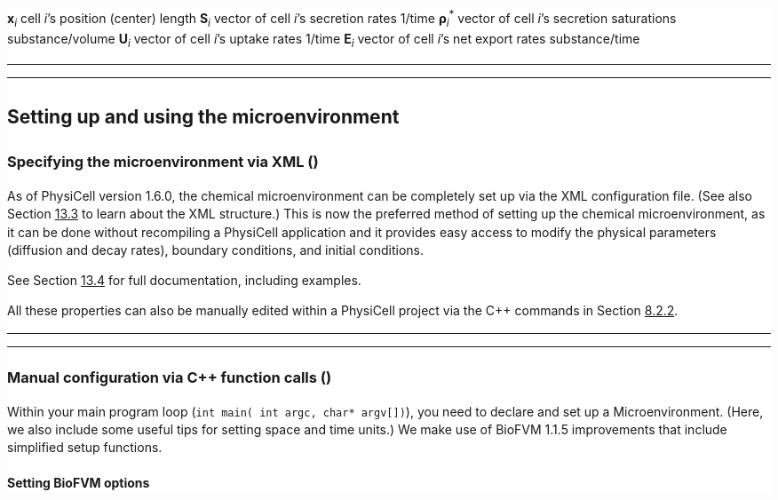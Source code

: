 <tr class="odd">
<td style="text-align: center;"><span class="math inline"><strong>x</strong><sub><em>i</em></sub></span></td>
<td style="text-align: left;">cell <span class="math inline"><em>i</em></span>’s position (center)</td>
<td style="text-align: left;">length</td>
</tr>
<tr class="even">
<td style="text-align: center;"><span class="math inline"><strong>S</strong><sub><em>i</em></sub></span></td>
<td style="text-align: left;">vector of cell <span class="math inline"><em>i</em></span>’s secretion rates</td>
<td style="text-align: left;">1/time</td>
</tr>
<tr class="odd">
<td style="text-align: center;"><span class="math inline"><strong>ρ</strong><sub><em>i</em></sub><sup>*</sup></span></td>
<td style="text-align: left;">vector of cell <span class="math inline"><em>i</em></span>’s secretion saturations</td>
<td style="text-align: left;">substance/volume</td>
</tr>
<tr class="even">
<td style="text-align: center;"><span class="math inline"><strong>U</strong><sub><em>i</em></sub></span></td>
<td style="text-align: left;">vector of cell <span class="math inline"><em>i</em></span>’s uptake rates</td>
<td style="text-align: left;">1/time</td>
</tr>
<tr class="odd">
<td style="text-align: center;"><span class="math inline"><strong>E</strong><sub><em>i</em></sub></span></td>
<td style="text-align: left;">vector of cell <span class="math inline"><em>i</em></span>’s net export rates</td>
<td style="text-align: left;">substance/time</td>
</tr>
</tbody>
</table>
</div>
<div class="center">
<hr />
<hr />
</div>
<h2 id="sec:set_up_BioFVM">Setting up and using the microenvironment</h2>
<h3 id="sec:BioFVM_setup_XML">Specifying the microenvironment via XML ()</h3>
<p>As of PhysiCell version 1.6.0, the chemical microenvironment can be completely set up via the XML configuration file. (See also Section <a href="#sec:XML_PhysiCell_structure" data-reference-type="ref" data-reference="sec:XML_PhysiCell_structure">13.3</a> to learn about the XML structure.) This is now the preferred method of setting up the chemical microenvironment, as it can be done without recompiling a PhysiCell application and it provides easy access to modify the physical parameters (diffusion and decay rates), boundary conditions, and initial conditions.</p>
<p>See Section <a href="#sec:XML_microenvironment_setup" data-reference-type="ref" data-reference="sec:XML_microenvironment_setup">13.4</a> for full documentation, including examples.</p>
<p>All these properties can also be manually edited within a PhysiCell project via the C++ commands in Section <a href="#sec:BioFVM_manual_setup_options" data-reference-type="ref" data-reference="sec:BioFVM_manual_setup_options">8.2.2</a>.</p>
<div class="center">
<hr />
<hr />
</div>
<h3 id="sec:BioFVM_manual_setup_options">Manual configuration via C++ function calls ()</h3>
<p>Within your main program loop (<code>int main( int argc, char* argv[])</code>), you need to declare and set up a Microenvironment. (Here, we also include some useful tips for setting space and time units.) We make use of BioFVM 1.1.5 improvements that include simplified setup functions.</p>
<h4 id="sec:BioFVM_options">Setting BioFVM options</h4>